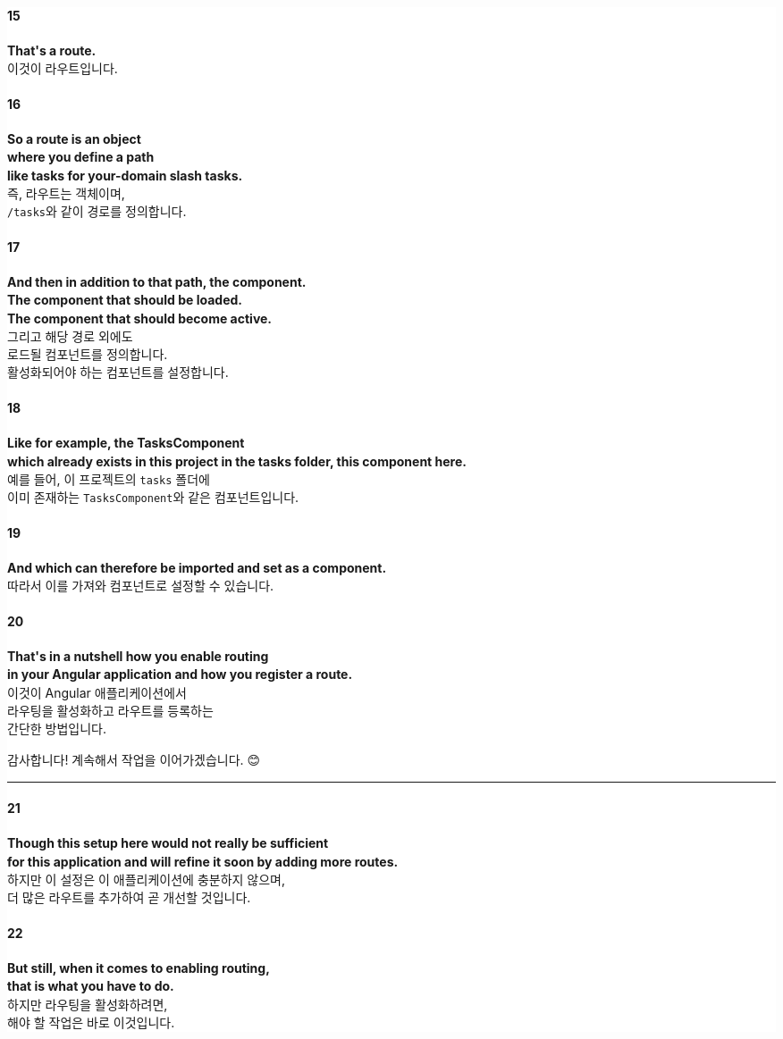 #### 15
**That's a route.**  
이것이 라우트입니다.

#### 16
**So a route is an object**  
**where you define a path**  
**like tasks for your-domain slash tasks.**  
즉, 라우트는 객체이며,  
`/tasks`와 같이 경로를 정의합니다.

#### 17
**And then in addition to that path, the component.**  
**The component that should be loaded.**  
**The component that should become active.**  
그리고 해당 경로 외에도  
로드될 컴포넌트를 정의합니다.  
활성화되어야 하는 컴포넌트를 설정합니다.

#### 18
**Like for example, the TasksComponent**  
**which already exists in this project in the tasks folder, this component here.**  
예를 들어, 이 프로젝트의 `tasks` 폴더에  
이미 존재하는 `TasksComponent`와 같은 컴포넌트입니다.

#### 19
**And which can therefore be imported and set as a component.**  
따라서 이를 가져와 컴포넌트로 설정할 수 있습니다.

#### 20
**That's in a nutshell how you enable routing**  
**in your Angular application and how you register a route.**  
이것이 Angular 애플리케이션에서  
라우팅을 활성화하고 라우트를 등록하는  
간단한 방법입니다.

감사합니다! 계속해서 작업을 이어가겠습니다. 😊

---

#### 21
**Though this setup here would not really be sufficient**  
**for this application and will refine it soon by adding more routes.**  
하지만 이 설정은 이 애플리케이션에 충분하지 않으며,  
더 많은 라우트를 추가하여 곧 개선할 것입니다.

#### 22
**But still, when it comes to enabling routing,**  
**that is what you have to do.**  
하지만 라우팅을 활성화하려면,  
해야 할 작업은 바로 이것입니다.
